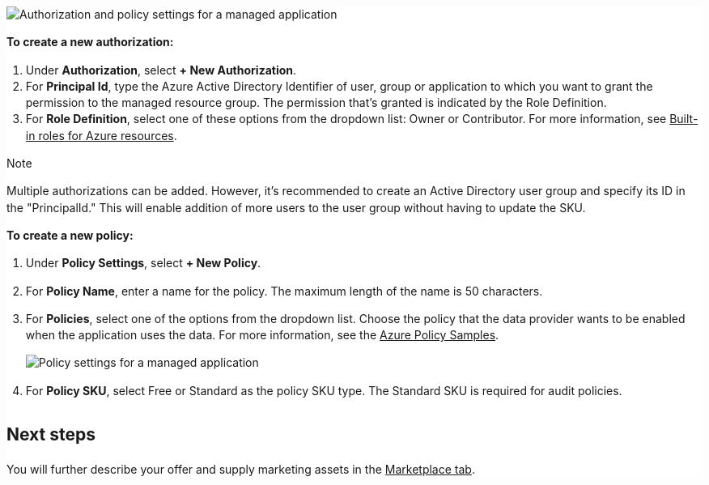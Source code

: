    ![Authorization and policy settings for a managed application](./media/azureapp-sku-details-managedapp-auth-policy.png)

**To create a new authorization:**

1. Under **Authorization**, select **+ New Authorization**.
2. For **Principal Id**, type the Azure Active Directory Identifier of user, group or application to which you want to grant the permission to the managed resource group. The permission that’s granted is indicated by the Role Definition.
3. For **Role Definition**, select one of these options from the dropdown list:  Owner or Contributor. For more information, see [Built-in roles for Azure resources](https://docs.microsoft.com/azure/role-based-access-control/built-in-roles).

>[!NOTE] 
>Multiple authorizations can be added. However, it’s recommended to create an Active Directory user group and specify its ID in the "PrincipalId." This will enable addition of more users to the user group without having to update the SKU.

**To create a new policy:**

1. Under **Policy Settings**, select **+ New Policy**.
2. For **Policy Name**, enter a name for the policy. The maximum length of the name is 50 characters.
3. For **Policies**, select one of the options from the dropdown list. Choose the policy that the data provider wants to be enabled when the application uses the data. For more information, see the [Azure Policy Samples](https://docs.microsoft.com/azure/governance/policy/samples/index).

    ![Policy settings for a managed application](./media/azureapp-sku-policy-settings.png)

4. For **Policy SKU**, select Free or Standard as the policy SKU type. The Standard SKU is required for audit policies.


## Next steps

You will further describe your offer and supply marketing assets in the [Marketplace tab](./cpp-marketplace-tab.md). 
